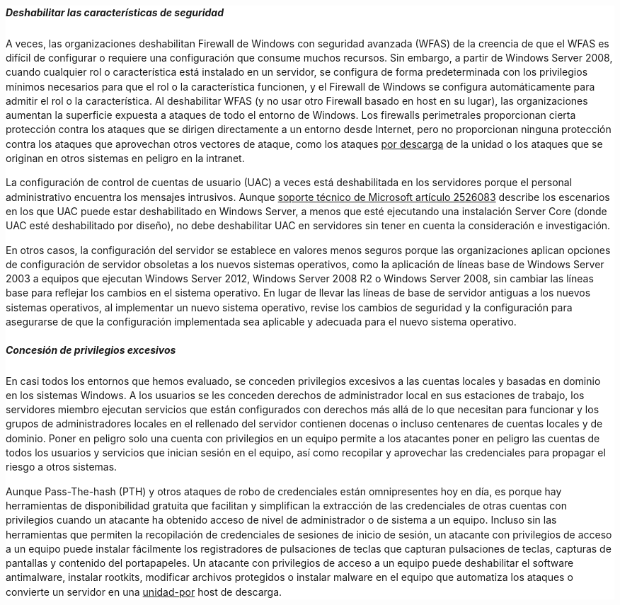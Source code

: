 ##### <a name="disabling-security-features"></a>Deshabilitar las características de seguridad
A veces, las organizaciones deshabilitan Firewall de Windows con seguridad avanzada (WFAS) de la creencia de que el WFAS es difícil de configurar o requiere una configuración que consume muchos recursos. Sin embargo, a partir de Windows Server 2008, cuando cualquier rol o característica está instalado en un servidor, se configura de forma predeterminada con los privilegios mínimos necesarios para que el rol o la característica funcionen, y el Firewall de Windows se configura automáticamente para admitir el rol o la característica. Al deshabilitar WFAS (y no usar otro Firewall basado en host en su lugar), las organizaciones aumentan la superficie expuesta a ataques de todo el entorno de Windows. Los firewalls perimetrales proporcionan cierta protección contra los ataques que se dirigen directamente a un entorno desde Internet, pero no proporcionan ninguna protección contra los ataques que aprovechan otros vectores de ataque, como los ataques [por descarga](https://www.microsoft.com/security/sir/glossary/drive-by-download-sites.aspx) de la unidad o los ataques que se originan en otros sistemas en peligro en la intranet.

La configuración de control de cuentas de usuario (UAC) a veces está deshabilitada en los servidores porque el personal administrativo encuentra los mensajes intrusivos. Aunque [soporte técnico de Microsoft artículo 2526083](https://support.microsoft.com/kb/2526083) describe los escenarios en los que UAC puede estar deshabilitado en Windows Server, a menos que esté ejecutando una instalación Server Core (donde UAC esté deshabilitado por diseño), no debe deshabilitar UAC en servidores sin tener en cuenta la consideración e investigación.

En otros casos, la configuración del servidor se establece en valores menos seguros porque las organizaciones aplican opciones de configuración de servidor obsoletas a los nuevos sistemas operativos, como la aplicación de líneas base de Windows Server 2003 a equipos que ejecutan Windows Server 2012, Windows Server 2008 R2 o Windows Server 2008, sin cambiar las líneas base para reflejar los cambios en el sistema operativo. En lugar de llevar las líneas de base de servidor antiguas a los nuevos sistemas operativos, al implementar un nuevo sistema operativo, revise los cambios de seguridad y la configuración para asegurarse de que la configuración implementada sea aplicable y adecuada para el nuevo sistema operativo.

##### <a name="granting-excessive-privilege"></a>Concesión de privilegios excesivos
En casi todos los entornos que hemos evaluado, se conceden privilegios excesivos a las cuentas locales y basadas en dominio en los sistemas Windows. A los usuarios se les conceden derechos de administrador local en sus estaciones de trabajo, los servidores miembro ejecutan servicios que están configurados con derechos más allá de lo que necesitan para funcionar y los grupos de administradores locales en el rellenado del servidor contienen docenas o incluso centenares de cuentas locales y de dominio. Poner en peligro solo una cuenta con privilegios en un equipo permite a los atacantes poner en peligro las cuentas de todos los usuarios y servicios que inician sesión en el equipo, así como recopilar y aprovechar las credenciales para propagar el riesgo a otros sistemas.

Aunque Pass-The-hash (PTH) y otros ataques de robo de credenciales están omnipresentes hoy en día, es porque hay herramientas de disponibilidad gratuita que facilitan y simplifican la extracción de las credenciales de otras cuentas con privilegios cuando un atacante ha obtenido acceso de nivel de administrador o de sistema a un equipo. Incluso sin las herramientas que permiten la recopilación de credenciales de sesiones de inicio de sesión, un atacante con privilegios de acceso a un equipo puede instalar fácilmente los registradores de pulsaciones de teclas que capturan pulsaciones de teclas, capturas de pantallas y contenido del portapapeles. Un atacante con privilegios de acceso a un equipo puede deshabilitar el software antimalware, instalar rootkits, modificar archivos protegidos o instalar malware en el equipo que automatiza los ataques o convierte un servidor en una [unidad-por](https://www.microsoft.com/security/sir/glossary/drive-by-download-sites.aspx) host de descarga.
